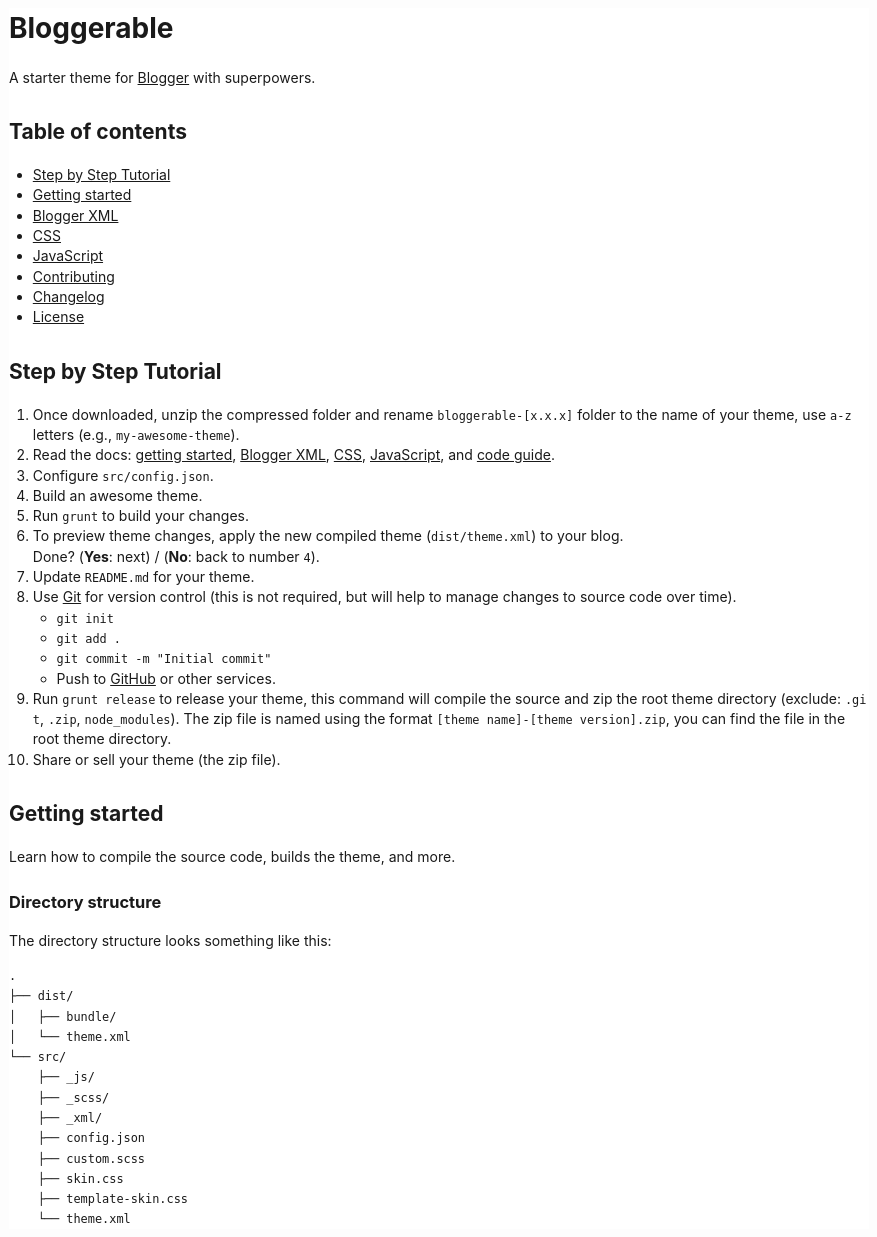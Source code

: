 # Bloggerable

A starter theme for [Blogger](https://blogger.com/) with superpowers.

## Table of contents

- [Step by Step Tutorial](#step-by-step-tutorial)
- [Getting started](#getting-started)
- [Blogger XML](#blogger-xml)
- [CSS](#css)
- [JavaScript](#javascript)
- [Contributing](#contributing)
- [Changelog](#changelog)
- [License](#license)

## Step by Step Tutorial

1. Once downloaded, unzip the compressed folder and rename `bloggerable-[x.x.x]` folder to the name of your theme, use `a-z` letters (e.g., `my-awesome-theme`).
2. Read the docs: [getting started](#getting-started), [Blogger XML](#blogger-xml), [CSS](#css), [JavaScript](#javascript), and [code guide](code-guide.md).
3. Configure `src/config.json`.
4. Build an awesome theme.
5. Run `grunt` to build your changes.
6. To preview theme changes, apply the new compiled theme (`dist/theme.xml`) to your blog.<br>
   Done? (**Yes**: next) / (**No**: back to number `4`).
7. Update `README.md` for your theme.
8. Use [Git](https://git-scm.com) for version control (this is not required, but will help to manage changes to source code over time).
    - `git init`
    - `git add .`
    - `git commit -m "Initial commit"`
    - Push to [GitHub](https://github.com) or other services.
9. Run `grunt release` to release your theme, this command will compile the source and zip the root theme directory (exclude: `.git`, `.zip`, `node_modules`). The zip file is named using the format `[theme name]-[theme version].zip`, you can find the file in the root theme directory.
10. Share or sell your theme (the zip file).

## Getting started

Learn how to compile the source code, builds the theme, and more.

### Directory structure

The directory structure looks something like this:

```plaintext
.
├── dist/
│   ├── bundle/
│   └── theme.xml
└── src/
    ├── _js/
    ├── _scss/
    ├── _xml/
    ├── config.json
    ├── custom.scss
    ├── skin.css
    ├── template-skin.css
    └── theme.xml
```
